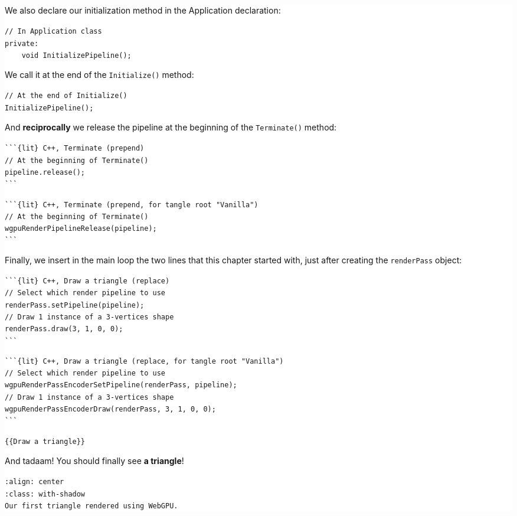 We also declare our initialization method in the Application declaration:

```{lit} C++, Private methods (append, also for tangle root "Vanilla")
// In Application class
private:
	void InitializePipeline();
```

We call it at the end of the `Initialize()` method:

```{lit} C++, Initialize (append, also for tangle root "Vanilla")
// At the end of Initialize()
InitializePipeline();
```

And **reciprocally** we release the pipeline at the beginning of the `Terminate()` method:

````{tab} With webgpu.hpp
```{lit} C++, Terminate (prepend)
// At the beginning of Terminate()
pipeline.release();
```
````

````{tab} Vanilla webgpu.h
```{lit} C++, Terminate (prepend, for tangle root "Vanilla")
// At the beginning of Terminate()
wgpuRenderPipelineRelease(pipeline);
```
````

Finally, we insert in the main loop the two lines that this chapter started with, just after creating the `renderPass` object:

````{tab} With webgpu.hpp
```{lit} C++, Draw a triangle (replace)
// Select which render pipeline to use
renderPass.setPipeline(pipeline);
// Draw 1 instance of a 3-vertices shape
renderPass.draw(3, 1, 0, 0);
```
````

````{tab} Vanilla webgpu.h
```{lit} C++, Draw a triangle (replace, for tangle root "Vanilla")
// Select which render pipeline to use
wgpuRenderPassEncoderSetPipeline(renderPass, pipeline);
// Draw 1 instance of a 3-vertices shape
wgpuRenderPassEncoderDraw(renderPass, 3, 1, 0, 0);
```
````

```{lit} C++, Use Render Pass (hidden, replace, also for tangle root "Vanilla")
{{Draw a triangle}}
```

And tadaam! You should finally see **a triangle**!

```{figure} /images/hello-triangle.png
:align: center
:class: with-shadow
Our first triangle rendered using WebGPU.
```
